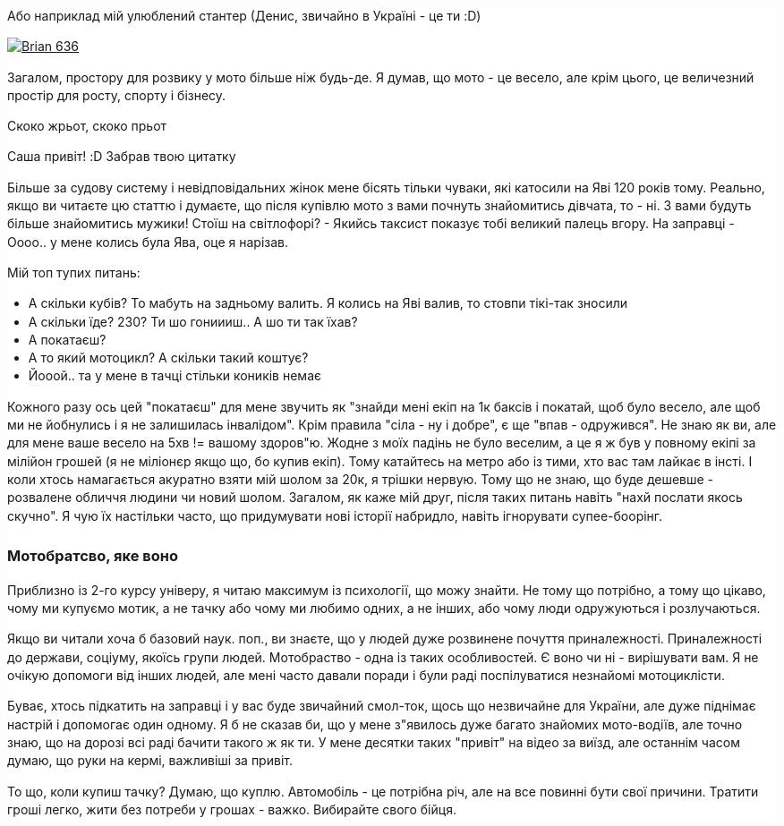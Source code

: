 
Або наприклад мій улюблений стантер (Денис, звичайно в Україні - це ти :D)  

[![Brian 636](https://img.youtube.com/vi/wc252b36ICM/hqdefault.jpg)](https://youtu.be/wc252b36ICM?t=117 "Chiraq")


Загалом, простору для розвику у мото більше ніж будь-де. Я думав, що мото - це весело, але крім цього, це величезний простір для росту, спорту і бізнесу.   

Скоко жрьот, скоко прьот 

Саша привіт! :D Забрав твою цитатку  

Більше за судову систему і невідповідальних жінок мене бісять тільки чуваки, які катосили на Яві 120 років тому. Реально, якщо ви читаєте цю статтю і думаєте, що після купівлю мото з вами почнуть знайомитись дівчата, то - ні. З вами будуть  більше знайомитись мужики! Стоїш на світлофорі? - Якийсь таксист показує тобі великий палець вгору. На заправці - Оооо.. у мене колись була Ява, оце я нарізав.   

Мій топ тупих питань:   
* А скільки кубів? То мабуть на задньому валить. Я колись на Яві валив, то    стовпи тікі-так зносили  
* А скільки їде? 230? Ти шо гониииш.. А шо ти так їхав?  
* А покатаєш?   
* А то який мотоцикл? А скільки такий коштує?  
* Йооой.. та у мене в тачці стільки коників немає  

Кожного разу ось цей \"покатаєш\" для мене звучить як \"знайди мені екіп на 1к баксів і покатай, щоб було весело, але щоб ми не йобнулись і я не залишилась інвалідом\". Крім правила \"сіла - ну і добре\", є ще \"впав - одружився\". Не знаю як ви, але для мене ваше весело на 5хв != вашому здоров\"ю. Жодне з моїх падінь не було веселим, а це я ж був у повному екіпі за мілійон грошей (я не міліонєр якщо що, бо купив екіп). Тому катайтесь на метро або із тими, хто вас там лайкає в інсті. І коли хтось намагається акуратно взяти мій шолом за 20к, я трішки нервую. Тому що не знаю, що буде дешевше - розвалене обличчя людини чи новий шолом. Загалом, як каже мій друг, після таких питань навіть \"нахй послати якось скучно\". Я чую їх настільки часто, що придумувати нові історії набридло, навіть ігнорувати супее-боорінг.  

### Мотобратсво, яке воно 

Приблизно із 2-го курсу універу, я читаю максимум із психології, що можу знайти. Не тому що потрібно, а тому що цікаво, чому ми купуємо мотик, а не тачку або чому ми любимо одних, а не інших, або чому люди одружуються і розлучаються.  

Якщо ви читали хоча б базовий наук. поп., ви знаєте, що у людей дуже розвинене почуття приналежності. Приналежності до держави, соціуму, якоїсь групи людей. Мотобраство - одна із таких особливостей. Є воно чи ні - вирішувати вам. Я не очікую допомоги від інших людей, але мені часто давали поради і були раді поспілуватися незнайомі мотоциклісти.   

Буває, хтось підкатить на заправці і у вас буде звичайний смол-ток, щось що незвичайне для України, але дуже піднімає настрій і допомогає один одному. Я б не сказав би, що у мене з\"явилось дуже багато знайомих мото-водіїв, але точно знаю, що на дорозі всі раді бачити такого ж як ти. У мене десятки таких \"привіт\" на відео за виїзд, але останнім часом думаю, що руки на кермі, важливіші за привіт.    

То що, коли купиш тачку? Думаю, що куплю. Автомобіль - це потрібна річ, але на все повинні бути свої причини. Тратити гроші легко, жити без потреби у грошах - важко. Вибирайте свого бійця.   
